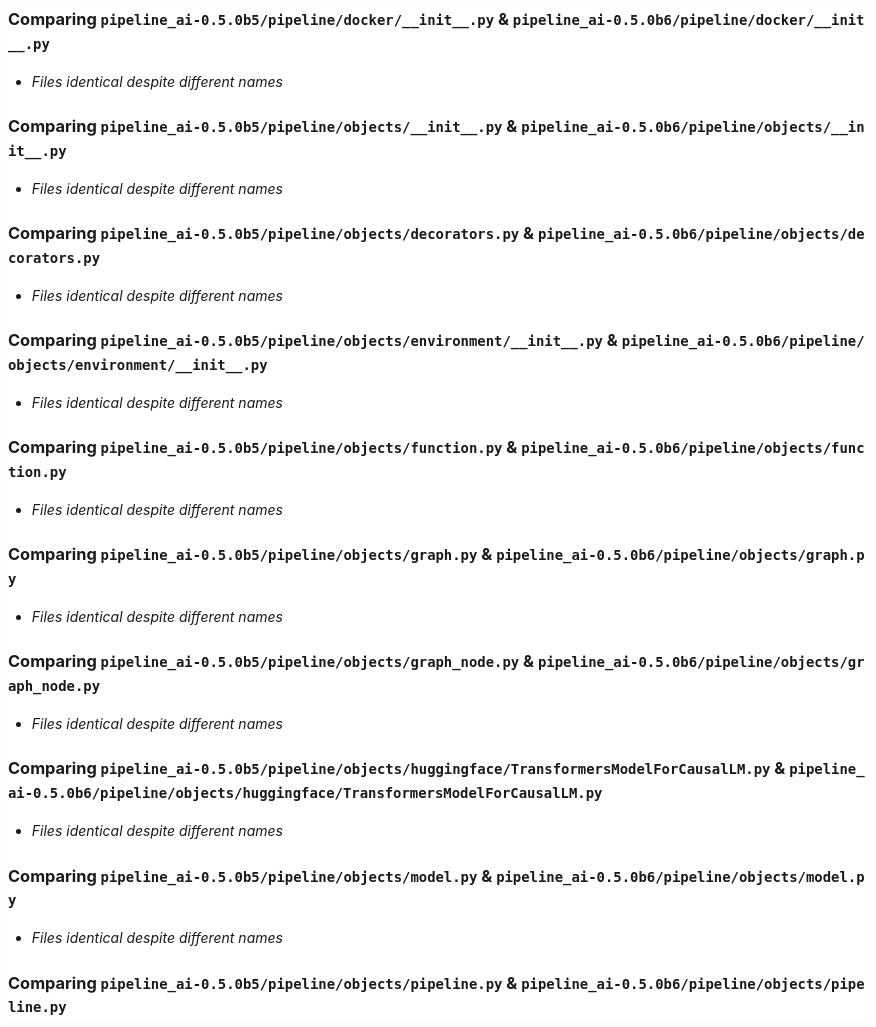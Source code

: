 ### Comparing `pipeline_ai-0.5.0b5/pipeline/docker/__init__.py` & `pipeline_ai-0.5.0b6/pipeline/docker/__init__.py`

 * *Files identical despite different names*

### Comparing `pipeline_ai-0.5.0b5/pipeline/objects/__init__.py` & `pipeline_ai-0.5.0b6/pipeline/objects/__init__.py`

 * *Files identical despite different names*

### Comparing `pipeline_ai-0.5.0b5/pipeline/objects/decorators.py` & `pipeline_ai-0.5.0b6/pipeline/objects/decorators.py`

 * *Files identical despite different names*

### Comparing `pipeline_ai-0.5.0b5/pipeline/objects/environment/__init__.py` & `pipeline_ai-0.5.0b6/pipeline/objects/environment/__init__.py`

 * *Files identical despite different names*

### Comparing `pipeline_ai-0.5.0b5/pipeline/objects/function.py` & `pipeline_ai-0.5.0b6/pipeline/objects/function.py`

 * *Files identical despite different names*

### Comparing `pipeline_ai-0.5.0b5/pipeline/objects/graph.py` & `pipeline_ai-0.5.0b6/pipeline/objects/graph.py`

 * *Files identical despite different names*

### Comparing `pipeline_ai-0.5.0b5/pipeline/objects/graph_node.py` & `pipeline_ai-0.5.0b6/pipeline/objects/graph_node.py`

 * *Files identical despite different names*

### Comparing `pipeline_ai-0.5.0b5/pipeline/objects/huggingface/TransformersModelForCausalLM.py` & `pipeline_ai-0.5.0b6/pipeline/objects/huggingface/TransformersModelForCausalLM.py`

 * *Files identical despite different names*

### Comparing `pipeline_ai-0.5.0b5/pipeline/objects/model.py` & `pipeline_ai-0.5.0b6/pipeline/objects/model.py`

 * *Files identical despite different names*

### Comparing `pipeline_ai-0.5.0b5/pipeline/objects/pipeline.py` & `pipeline_ai-0.5.0b6/pipeline/objects/pipeline.py`
